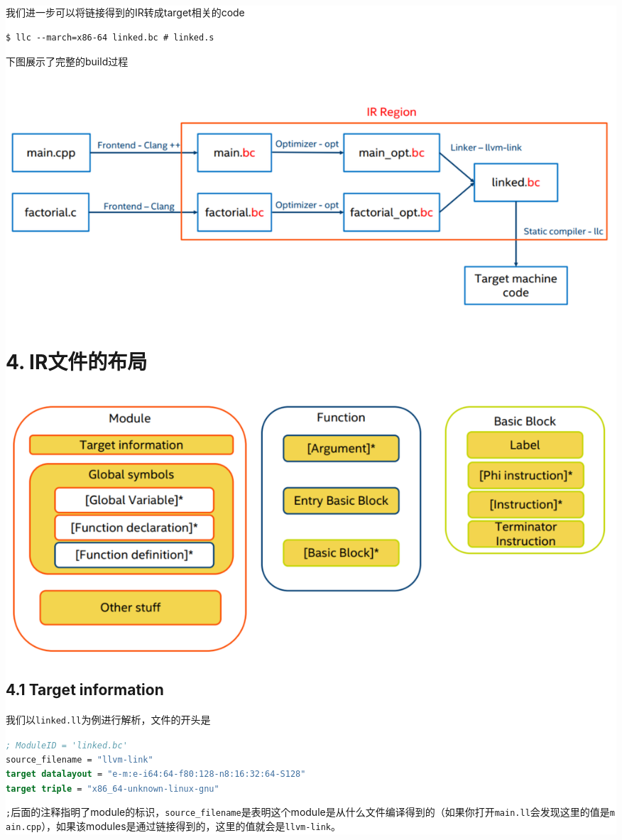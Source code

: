 我们进一步可以将链接得到的IR转成target相关的code
```console
$ llc --march=x86-64 linked.bc # linked.s
```
下图展示了完整的build过程

![complete-build-process](/rc/A-Tour-To-LLVM-IR/complete-build-process.PNG)

# 4. IR文件的布局
![IR file layout](/rc/A-Tour-To-LLVM-IR/IR-file-layout.PNG)

## 4.1 Target information
我们以`linked.ll`为例进行解析，文件的开头是
```llvm
; ModuleID = 'linked.bc'
source_filename = "llvm-link"
target datalayout = "e-m:e-i64:64-f80:128-n8:16:32:64-S128"
target triple = "x86_64-unknown-linux-gnu"
```
`;`后面的注释指明了module的标识，`source_filename`是表明这个module是从什么文件编译得到的（如果你打开`main.ll`会发现这里的值是`main.cpp`），如果该modules是通过链接得到的，这里的值就会是`llvm-link`。
